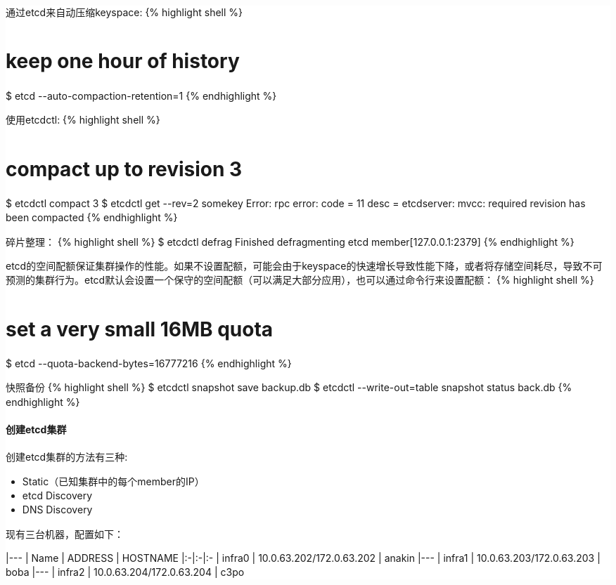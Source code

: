 通过etcd来自动压缩keyspace:
{% highlight shell %}
# keep one hour of history
$ etcd --auto-compaction-retention=1
{% endhighlight %}

使用etcdctl:
{% highlight shell %}
# compact up to revision 3
$ etcdctl compact 3
$ etcdctl get --rev=2 somekey
Error: rpc error: code = 11 desc = etcdserver: mvcc: required revision has been compacted
{% endhighlight %}

碎片整理：
{% highlight shell %}
$ etcdctl defrag
Finished defragmenting etcd member[127.0.0.1:2379]
{% endhighlight %}

etcd的空间配额保证集群操作的性能。如果不设置配额，可能会由于keyspace的快速增长导致性能下降，或者将存储空间耗尽，导致不可预测的集群行为。etcd默认会设置一个保守的空间配额（可以满足大部分应用），也可以通过命令行来设置配额：
{% highlight shell %}
# set a very small 16MB quota
$ etcd --quota-backend-bytes=16777216
{% endhighlight %}

快照备份
{% highlight shell %}
$ etcdctl snapshot save backup.db
$ etcdctl --write-out=table snapshot status back.db
{% endhighlight %}

<h4>创建etcd集群</h4>
创建etcd集群的方法有三种:

- Static（已知集群中的每个member的IP）
- etcd Discovery
- DNS Discovery

现有三台机器，配置如下：

|---
| Name | ADDRESS | HOSTNAME
|:-|:-|:-
| infra0 | 10.0.63.202/172.0.63.202 | anakin
|---
| infra1 | 10.0.63.203/172.0.63.203 | boba
|---
| infra2 | 10.0.63.204/172.0.63.204 | c3po


[coreos]: https://coreos.com/
[raft]: https://raft.github.io/
[kubernetes]: http://kubernetes.io/
[fleet]: https://github.com/coreos/fleet
[locksmith]: https://github.com/coreos/locksmith
[vulcand]: https://github.com/vulcand/vulcand
[doorman]: https://github.com/youtube/doorman
[rfc2052]: https://tools.ietf.org/html/rfc2052